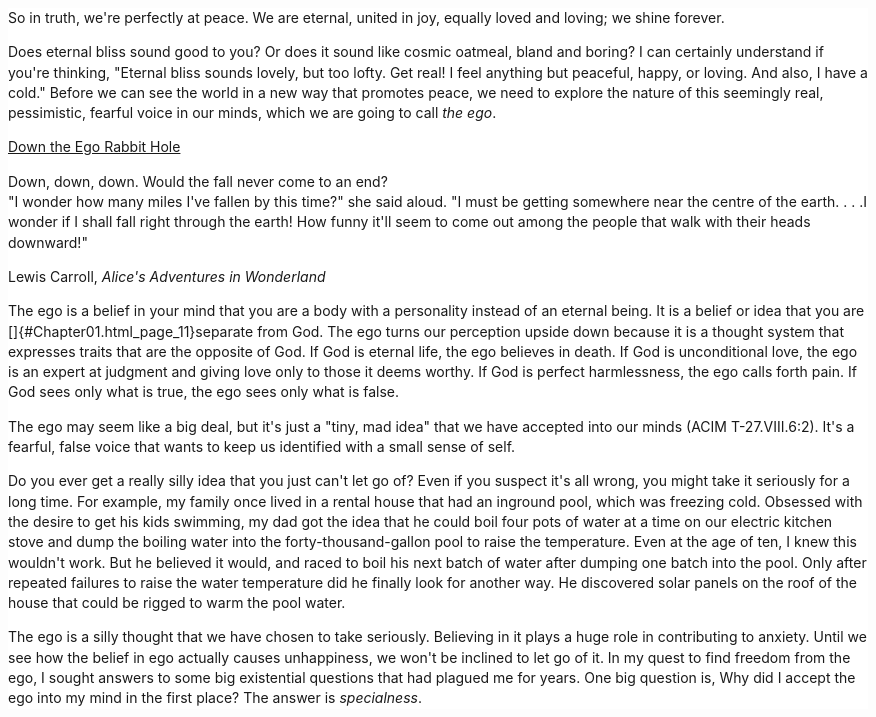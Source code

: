 So in truth, we're perfectly at peace. We are eternal, united in joy,
equally loved and loving; we shine forever.

Does eternal bliss sound good to you? Or does it sound like cosmic
oatmeal, bland and boring? I can certainly understand if you're
thinking, "Eternal bliss sounds lovely, but too lofty. Get real! I feel
anything but peaceful, happy, or loving. And also, I have a cold."
Before we can see the world in a new way that promotes peace, we need to
explore the nature of this seemingly real, pessimistic, fearful voice in
our minds, which we are going to call *the ego*.

[Down the Ego Rabbit Hole](#Contents.html_rsec2)

Down, down, down. Would the fall never come to an end?\
"I wonder how many miles I've fallen by this time?" she said aloud. "I
must be getting somewhere near the centre of the earth. . . .I wonder if
I shall fall right through the earth! How funny it'll seem to come out
among the people that walk with their heads downward!"

Lewis Carroll, *Alice's Adventures in Wonderland*

The ego is a belief in your mind that you are a body with a personality
instead of an eternal being. It is a belief or idea that you are
[]{#Chapter01.html_page_11}separate from God. The ego turns our
perception upside down because it is a thought system that expresses
traits that are the opposite of God. If God is eternal life, the ego
believes in death. If God is unconditional love, the ego is an expert at
judgment and giving love only to those it deems worthy. If God is
perfect harmlessness, the ego calls forth pain. If God sees only what is
true, the ego sees only what is false.

The ego may seem like a big deal, but it's just a "tiny, mad idea" that
we have accepted into our minds (ACIM T-27.VIII.6:2). It's a fearful,
false voice that wants to keep us identified with a small sense of self.

Do you ever get a really silly idea that you just can't let go of? Even
if you suspect it's all wrong, you might take it seriously for a long
time. For example, my family once lived in a rental house that had an
inground pool, which was freezing cold. Obsessed with the desire to get
his kids swimming, my dad got the idea that he could boil four pots of
water at a time on our electric kitchen stove and dump the boiling water
into the forty-thousand-gallon pool to raise the temperature. Even at
the age of ten, I knew this wouldn't work. But he believed it would, and
raced to boil his next batch of water after dumping one batch into the
pool. Only after repeated failures to raise the water temperature did he
finally look for another way. He discovered solar panels on the roof of
the house that could be rigged to warm the pool water.

The ego is a silly thought that we have chosen to take seriously.
Believing in it plays a huge role in contributing to anxiety. Until we
see how the belief in ego actually causes unhappiness, we won't be
inclined to let go of it. In my quest to find freedom from the ego, I
sought answers to some big existential questions that had plagued me for
years. One big question is, Why did I accept the ego into my mind in the
first place? The answer is *specialness*.
